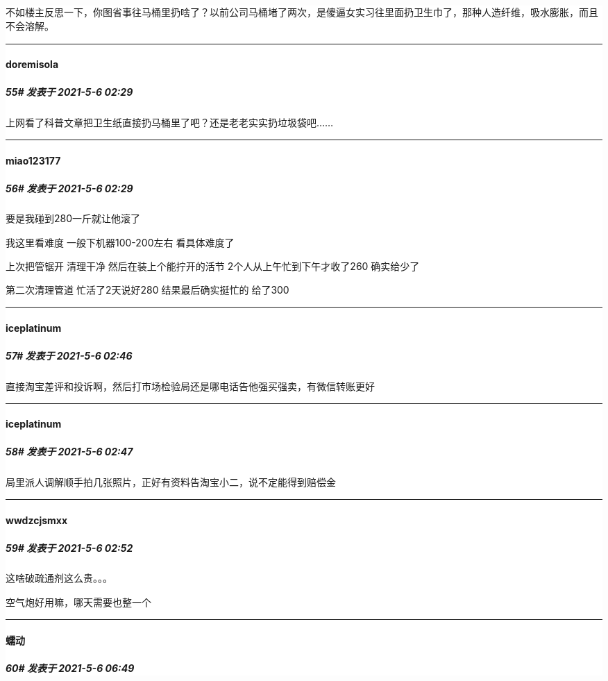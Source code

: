 
不如楼主反思一下，你图省事往马桶里扔啥了？以前公司马桶堵了两次，是傻逼女实习往里面扔卫生巾了，那种人造纤维，吸水膨胀，而且不会溶解。


*****

####  doremisola  
##### 55#       发表于 2021-5-6 02:29


上网看了科普文章把卫生纸直接扔马桶里了吧？还是老老实实扔垃圾袋吧……


*****

####  miao123177  
##### 56#       发表于 2021-5-6 02:29


要是我碰到280一斤就让他滚了 

我这里看难度 一般下机器100-200左右 看具体难度了

上次把管锯开 清理干净 然后在装上个能拧开的活节 2个人从上午忙到下午才收了260 确实给少了

第二次清理管道 忙活了2天说好280 结果最后确实挺忙的 给了300


*****

####  iceplatinum  
##### 57#       发表于 2021-5-6 02:46


直接淘宝差评和投诉啊，然后打市场检验局还是哪电话告他强买强卖，有微信转账更好


*****

####  iceplatinum  
##### 58#       发表于 2021-5-6 02:47


局里派人调解顺手拍几张照片，正好有资料告淘宝小二，说不定能得到赔偿金


*****

####  wwdzcjsmxx  
##### 59#       发表于 2021-5-6 02:52


这啥破疏通剂这么贵。。。

空气炮好用嘛，哪天需要也整一个


*****

####  蠕动  
##### 60#       发表于 2021-5-6 06:49
